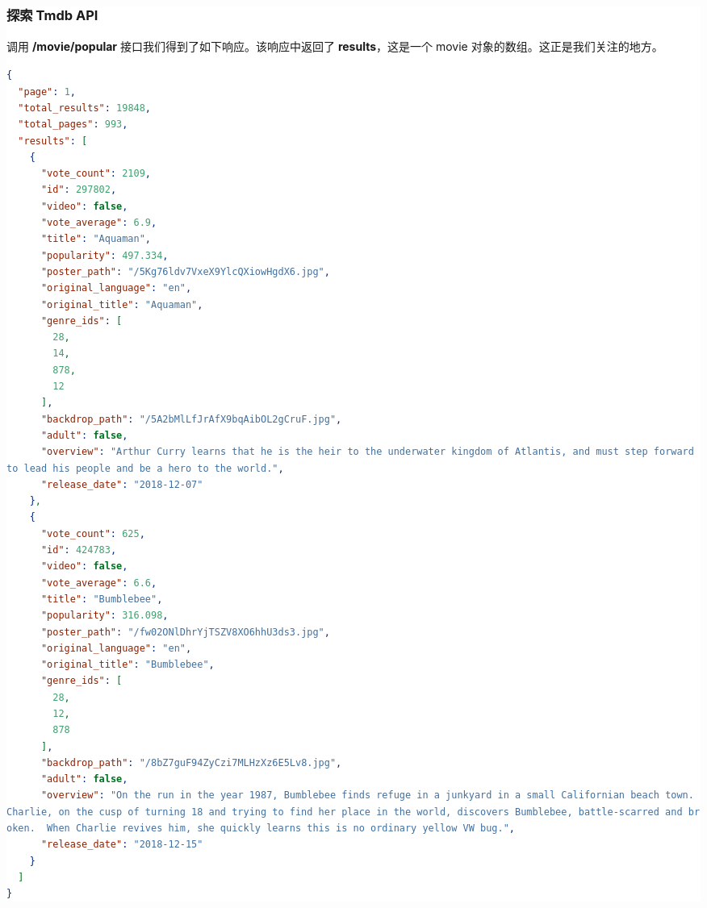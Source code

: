 ### 探索 Tmdb API

调用 **/movie/popular** 接口我们得到了如下响应。该响应中返回了 **results**，这是一个 movie 对象的数组。这正是我们关注的地方。

```JSON
{
  "page": 1,
  "total_results": 19848,
  "total_pages": 993,
  "results": [
    {
      "vote_count": 2109,
      "id": 297802,
      "video": false,
      "vote_average": 6.9,
      "title": "Aquaman",
      "popularity": 497.334,
      "poster_path": "/5Kg76ldv7VxeX9YlcQXiowHgdX6.jpg",
      "original_language": "en",
      "original_title": "Aquaman",
      "genre_ids": [
        28,
        14,
        878,
        12
      ],
      "backdrop_path": "/5A2bMlLfJrAfX9bqAibOL2gCruF.jpg",
      "adult": false,
      "overview": "Arthur Curry learns that he is the heir to the underwater kingdom of Atlantis, and must step forward to lead his people and be a hero to the world.",
      "release_date": "2018-12-07"
    },
    {
      "vote_count": 625,
      "id": 424783,
      "video": false,
      "vote_average": 6.6,
      "title": "Bumblebee",
      "popularity": 316.098,
      "poster_path": "/fw02ONlDhrYjTSZV8XO6hhU3ds3.jpg",
      "original_language": "en",
      "original_title": "Bumblebee",
      "genre_ids": [
        28,
        12,
        878
      ],
      "backdrop_path": "/8bZ7guF94ZyCzi7MLHzXz6E5Lv8.jpg",
      "adult": false,
      "overview": "On the run in the year 1987, Bumblebee finds refuge in a junkyard in a small Californian beach town. Charlie, on the cusp of turning 18 and trying to find her place in the world, discovers Bumblebee, battle-scarred and broken.  When Charlie revives him, she quickly learns this is no ordinary yellow VW bug.",
      "release_date": "2018-12-15"
    }
  ]
}
```
